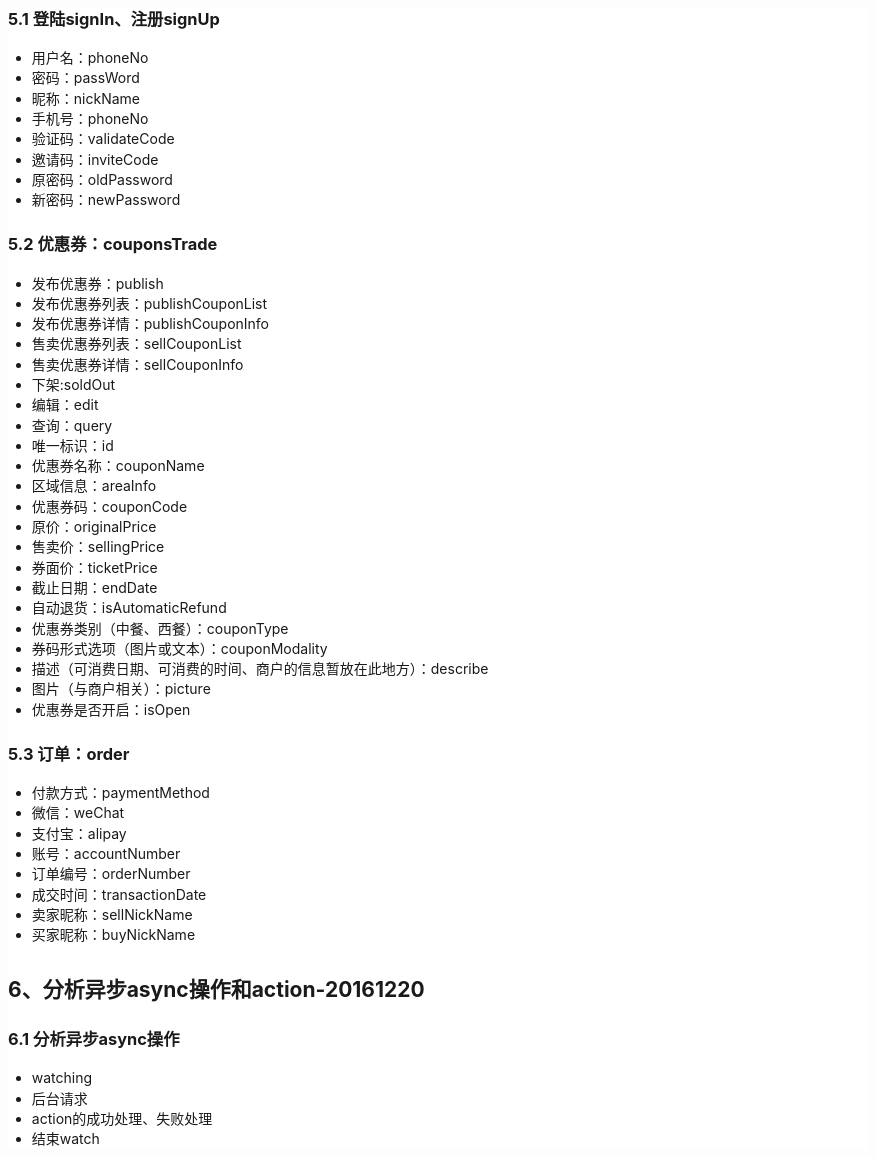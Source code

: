 ### 5.1 登陆signIn、注册signUp
- 用户名：phoneNo
- 密码：passWord
- 昵称：nickName
- 手机号：phoneNo
- 验证码：validateCode
- 邀请码：inviteCode
- 原密码：oldPassword
- 新密码：newPassword

### 5.2 优惠券：couponsTrade
- 发布优惠券：publish
- 发布优惠券列表：publishCouponList
- 发布优惠券详情：publishCouponInfo
- 售卖优惠券列表：sellCouponList
- 售卖优惠券详情：sellCouponInfo
- 下架:soldOut
- 编辑：edit
- 查询：query
- 唯一标识：id
- 优惠券名称：couponName
- 区域信息：areaInfo
- 优惠券码：couponCode
- 原价：originalPrice
- 售卖价：sellingPrice
- 券面价：ticketPrice
- 截止日期：endDate
- 自动退货：isAutomaticRefund
- 优惠券类别（中餐、西餐）：couponType
- 券码形式选项（图片或文本）：couponModality
- 描述（可消费日期、可消费的时间、商户的信息暂放在此地方）：describe
- 图片（与商户相关）：picture
- 优惠券是否开启：isOpen

### 5.3 订单：order
- 付款方式：paymentMethod
- 微信：weChat
- 支付宝：alipay
- 账号：accountNumber
- 订单编号：orderNumber
- 成交时间：transactionDate
- 卖家昵称：sellNickName
- 买家昵称：buyNickName

## 6、分析异步async操作和action-20161220

### 6.1 分析异步async操作
- watching
- 后台请求
- action的成功处理、失败处理
- 结束watch
